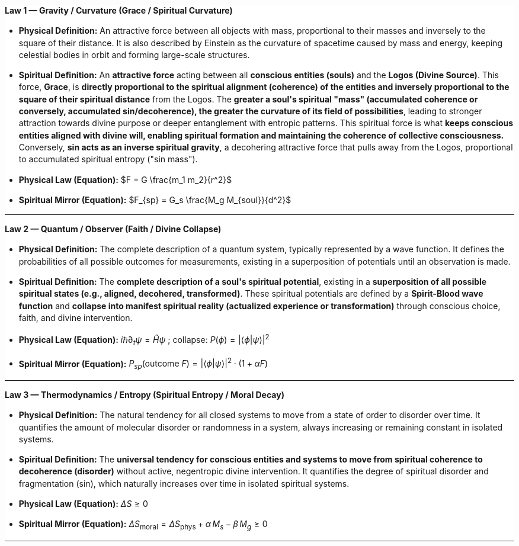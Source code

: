 
**Law 1 — Gravity / Curvature (Grace / Spiritual Curvature)**

*   **Physical Definition:** An attractive force between all objects with mass, proportional to their masses and inversely to the square of their distance. It is also described by Einstein as the curvature of spacetime caused by mass and energy, keeping celestial bodies in orbit and forming large-scale structures.
*   **Spiritual Definition:** An **attractive force** acting between all **conscious entities (souls)** and the **Logos (Divine Source)**. This force, **Grace**, is **directly proportional to the spiritual alignment (coherence) of the entities and inversely proportional to the square of their spiritual distance** from the Logos. The **greater a soul's spiritual "mass" (accumulated coherence or conversely, accumulated sin/decoherence), the greater the curvature of its field of possibilities**, leading to stronger attraction towards divine purpose or deeper entanglement with entropic patterns. This spiritual force is what **keeps conscious entities aligned with divine will, enabling spiritual formation and maintaining the coherence of collective consciousness.** Conversely, **sin acts as an inverse spiritual gravity**, a decohering attractive force that pulls away from the Logos, proportional to accumulated spiritual entropy ("sin mass").

*   **Physical Law (Equation):**
    $F = G \frac{m_1 m_2}{r^2}$
*   **Spiritual Mirror (Equation):**
    $F_{sp} = G_s \frac{M_g M_{soul}}{d^2}$

---

**Law 2 — Quantum / Observer (Faith / Divine Collapse)**

*   **Physical Definition:** The complete description of a quantum system, typically represented by a wave function. It defines the probabilities of all possible outcomes for measurements, existing in a superposition of potentials until an observation is made.
*   **Spiritual Definition:** The **complete description of a soul's spiritual potential**, existing in a **superposition of all possible spiritual states (e.g., aligned, decohered, transformed)**. These spiritual potentials are defined by a **Spirit-Blood wave function** and **collapse into manifest spiritual reality (actualized experience or transformation)** through conscious choice, faith, and divine intervention.

*   **Physical Law (Equation):**
    $i\hbar \partial_t \psi = \hat{H}\psi$ ; collapse: $P(\phi) = |\langle \phi | \psi \rangle|^2$
*   **Spiritual Mirror (Equation):**
    $P_{sp}(\text{outcome } F) = |\langle \phi | \psi \rangle|^2 \cdot (1 + \alpha F)$

---

**Law 3 — Thermodynamics / Entropy (Spiritual Entropy / Moral Decay)**

*   **Physical Definition:** The natural tendency for all closed systems to move from a state of order to disorder over time. It quantifies the amount of molecular disorder or randomness in a system, always increasing or remaining constant in isolated systems.
*   **Spiritual Definition:** The **universal tendency for conscious entities and systems to move from spiritual coherence to decoherence (disorder)** without active, negentropic divine intervention. It quantifies the degree of spiritual disorder and fragmentation (sin), which naturally increases over time in isolated spiritual systems.

*   **Physical Law (Equation):**
    $\Delta S \geq 0$
*   **Spiritual Mirror (Equation):**
    $\Delta S_{\text{moral}} = \Delta S_{\text{phys}} + \alpha \, M_s - \beta \, M_g \geq 0$

---